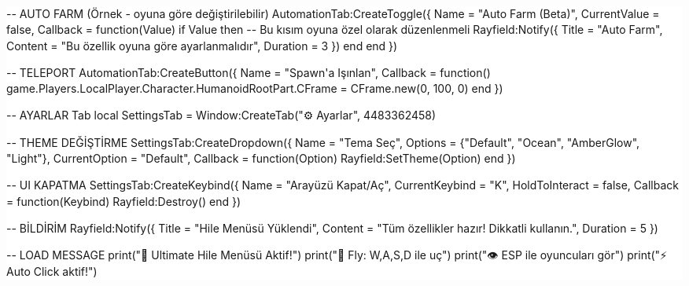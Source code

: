 -- AUTO FARM (Örnek - oyuna göre değiştirilebilir)
AutomationTab:CreateToggle({
    Name = "Auto Farm (Beta)",
    CurrentValue = false,
    Callback = function(Value)
        if Value then
            -- Bu kısım oyuna özel olarak düzenlenmeli
            Rayfield:Notify({
                Title = "Auto Farm",
                Content = "Bu özellik oyuna göre ayarlanmalıdır",
                Duration = 3
            })
        end
    end
})

-- TELEPORT
AutomationTab:CreateButton({
    Name = "Spawn'a Işınlan",
    Callback = function()
        game.Players.LocalPlayer.Character.HumanoidRootPart.CFrame = CFrame.new(0, 100, 0)
    end
})

-- AYARLAR Tab
local SettingsTab = Window:CreateTab("⚙️ Ayarlar", 4483362458)

-- THEME DEĞİŞTİRME
SettingsTab:CreateDropdown({
    Name = "Tema Seç",
    Options = {"Default", "Ocean", "AmberGlow", "Light"},
    CurrentOption = "Default",
    Callback = function(Option)
        Rayfield:SetTheme(Option)
    end
})

-- UI KAPATMA
SettingsTab:CreateKeybind({
    Name = "Arayüzü Kapat/Aç",
    CurrentKeybind = "K",
    HoldToInteract = false,
    Callback = function(Keybind)
        Rayfield:Destroy()
    end
})

-- BİLDİRİM
Rayfield:Notify({
    Title = "Hile Menüsü Yüklendi",
    Content = "Tüm özellikler hazır! Dikkatli kullanın.",
    Duration = 5
})

-- LOAD MESSAGE
print("🎯 Ultimate Hile Menüsü Aktif!")
print("🚀 Fly: W,A,S,D ile uç")
print("👁️ ESP ile oyuncuları gör")
print("⚡ Auto Click aktif!")
